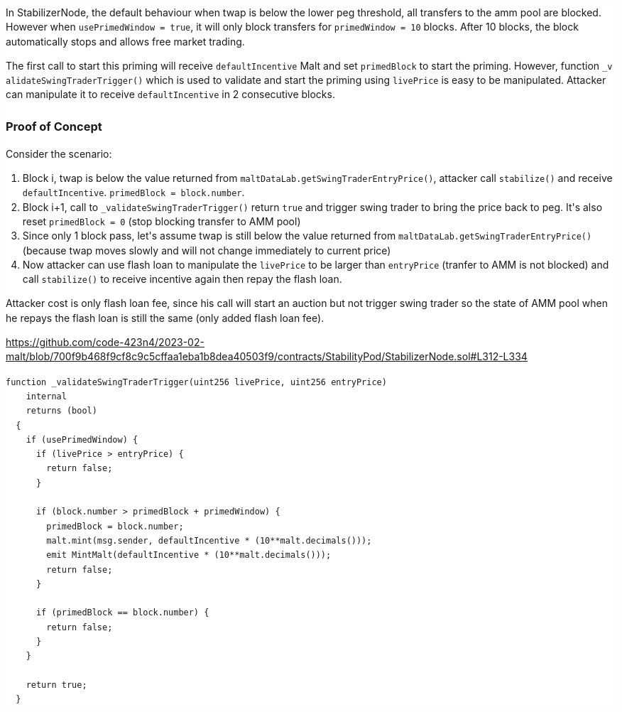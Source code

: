 In StabilizerNode, the default behaviour when twap is below the lower peg threshold, all transfers to the amm pool are blocked. However when `usePrimedWindow = true`, it will only block transfers for `primedWindow = 10` blocks. After 10 blocks, the block automatically stops and allows free market trading.

The first call to start this priming will receive `defaultIncentive` Malt and set `primedBlock` to start the priming. However, function `_validateSwingTraderTrigger()` which is used to validate and start the priming using `livePrice` is easy to be manipulated. Attacker can manipulate it to receive `defaultIncentive` in 2 consecutive blocks.

### Proof of Concept

Consider the scenario:

1.  Block i, twap is below the value returned from `maltDataLab.getSwingTraderEntryPrice()`, attacker call `stabilize()` and receive `defaultIncentive`. `primedBlock = block.number`.
2.  Block i+1, call to `_validateSwingTraderTrigger()` return `true` and trigger swing trader to bring the price back to peg. It's also reset `primedBlock = 0` (stop blocking transfer to AMM pool)
3.  Since only 1 block pass, let's assume twap is still below the value returned from `maltDataLab.getSwingTraderEntryPrice()` (because twap moves slowly and will not change immediately to current price)
4.  Now attacker can use flash loan to manipulate the `livePrice` to be larger than `entryPrice` (tranfer to AMM is not blocked) and call `stabilize()` to receive incentive again then repay the flash loan.

Attacker cost is only flash loan fee, since his call will start an auction but not trigger swing trader so the state of AMM pool when he repays the flash loan is still the same (only added flash loan fee).

<https://github.com/code-423n4/2023-02-malt/blob/700f9b468f9cf8c9c5cffaa1eba1b8dea40503f9/contracts/StabilityPod/StabilizerNode.sol#L312-L334>

```solidity
function _validateSwingTraderTrigger(uint256 livePrice, uint256 entryPrice)
    internal
    returns (bool)
  {
    if (usePrimedWindow) {
      if (livePrice > entryPrice) {
        return false;
      }

      if (block.number > primedBlock + primedWindow) {
        primedBlock = block.number;
        malt.mint(msg.sender, defaultIncentive * (10**malt.decimals()));
        emit MintMalt(defaultIncentive * (10**malt.decimals()));
        return false;
      }

      if (primedBlock == block.number) {
        return false;
      }
    }

    return true;
  }
```
